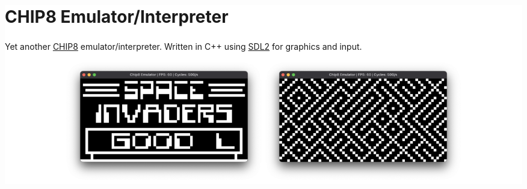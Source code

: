# CHIP8 Emulator/Interpreter
Yet another [CHIP8](https://en.wikipedia.org/wiki/CHIP-8) emulator/interpreter. Written in C++ using [SDL2](https://www.libsdl.org/) for graphics and input.

<p align="center">
    <img src=".github/spaceinvaders.png" height="200px">
    <img src=".github/maze.png" height="200px">